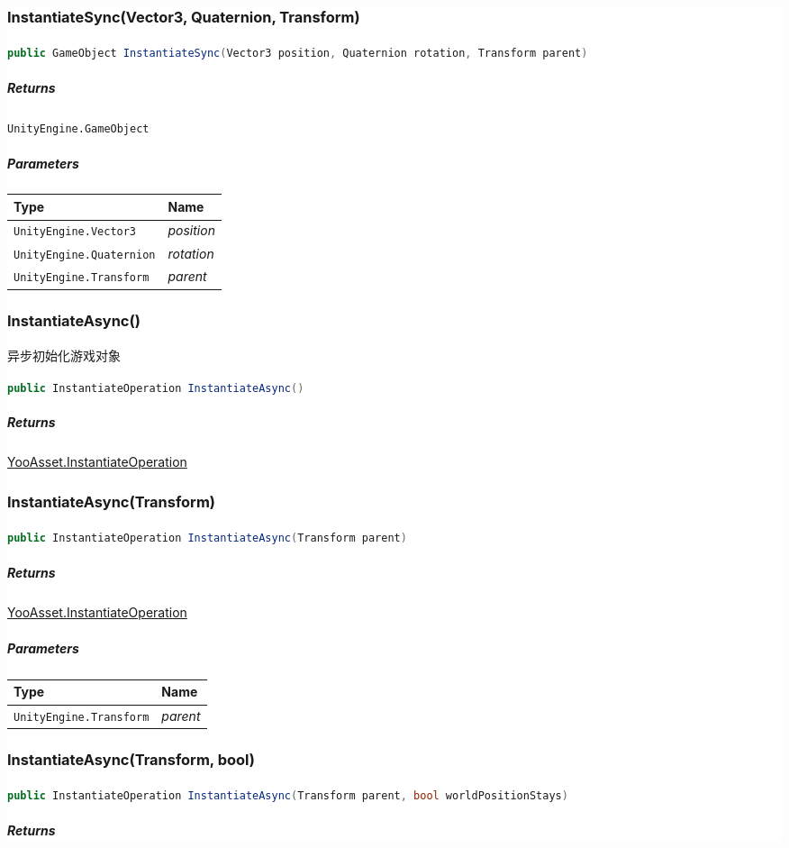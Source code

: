 ### InstantiateSync(Vector3, Quaternion, Transform)


```csharp title="Declaration"
public GameObject InstantiateSync(Vector3 position, Quaternion rotation, Transform parent)
```

##### Returns

`UnityEngine.GameObject`

##### Parameters

| Type | Name |
|:--- |:--- |
| `UnityEngine.Vector3` | *position* |
| `UnityEngine.Quaternion` | *rotation* |
| `UnityEngine.Transform` | *parent* |

### InstantiateAsync()
异步初始化游戏对象

```csharp title="Declaration"
public InstantiateOperation InstantiateAsync()
```

##### Returns

[YooAsset.InstantiateOperation](../YooAsset/InstantiateOperation.md)
### InstantiateAsync(Transform)


```csharp title="Declaration"
public InstantiateOperation InstantiateAsync(Transform parent)
```

##### Returns

[YooAsset.InstantiateOperation](../YooAsset/InstantiateOperation.md)

##### Parameters

| Type | Name |
|:--- |:--- |
| `UnityEngine.Transform` | *parent* |

### InstantiateAsync(Transform, bool)


```csharp title="Declaration"
public InstantiateOperation InstantiateAsync(Transform parent, bool worldPositionStays)
```

##### Returns
